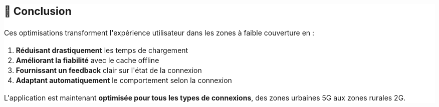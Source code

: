 ## 🎉 Conclusion

Ces optimisations transforment l'expérience utilisateur dans les zones à faible couverture en :

1. **Réduisant drastiquement** les temps de chargement
2. **Améliorant la fiabilité** avec le cache offline
3. **Fournissant un feedback** clair sur l'état de la connexion
4. **Adaptant automatiquement** le comportement selon la connexion

L'application est maintenant **optimisée pour tous les types de connexions**, des zones urbaines 5G aux zones rurales 2G.

